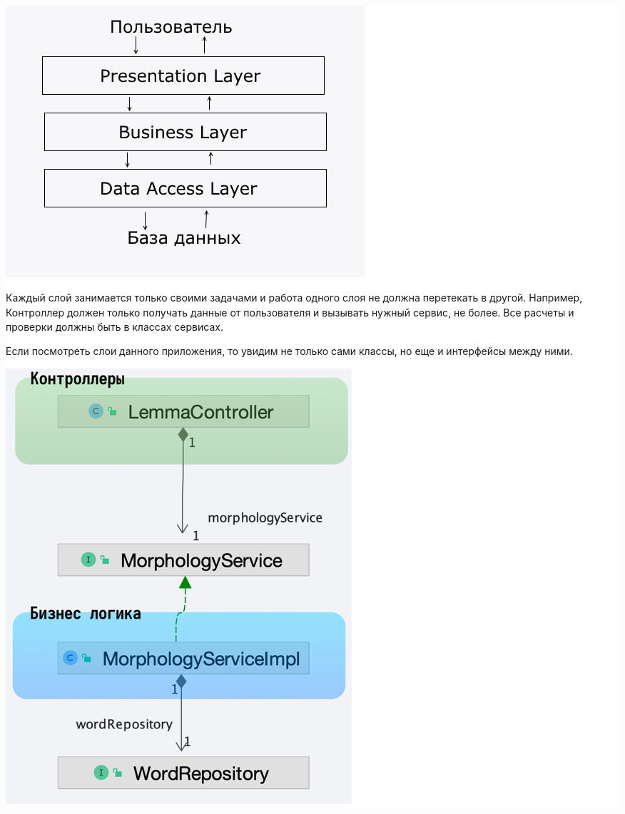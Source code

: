 ![img.png](docs/arch.png)

Каждый слой занимается только своими задачами и работа одного слоя не должна перетекать в другой. Например, Контроллер
должен только получать данные от пользователя и вызывать нужный сервис, не более. Все расчеты и проверки должны быть в
классах сервисах.

Если посмотреть слои данного приложения, то увидим не только сами классы, но еще и интерфейсы между ними.

![img.png](docs/currentProject.png)
